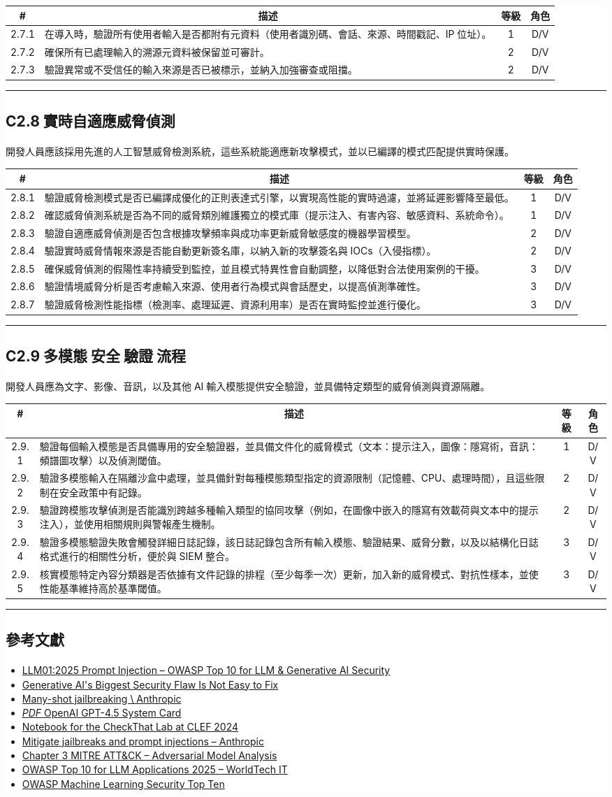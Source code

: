 |   #   | 描述                                               | 等級  | 角色  |
| :---: | ------------------------------------------------ | :-: | :-: |
| 2.7.1 | 在導入時，驗證所有使用者輸入是否都附有元資料（使用者識別碼、會話、來源、時間戳記、IP 位址）。 |  1  | D/V |
| 2.7.2 | 確保所有已處理輸入的溯源元資料被保留並可審計。                          |  2  | D/V |
| 2.7.3 | 驗證異常或不受信任的輸入來源是否已被標示，並納入加強審查或阻擋。                 |  2  | D/V |

---

## C2.8 實時自適應威脅偵測

開發人員應該採用先進的人工智慧威脅檢測系統，這些系統能適應新攻擊模式，並以已編譯的模式匹配提供實時保護。

|   #   | 描述                                               | 等級  | 角色  |
| :---: | ------------------------------------------------ | :-: | :-: |
| 2.8.1 | 驗證威脅檢測模式是否已編譯成優化的正則表達式引擎，以實現高性能的實時過濾，並將延遲影響降至最低。 |  1  | D/V |
| 2.8.2 | 確認威脅偵測系統是否為不同的威脅類別維護獨立的模式庫（提示注入、有害內容、敏感資料、系統命令）。 |  1  | D/V |
| 2.8.3 | 驗證自適應威脅偵測是否包含根據攻擊頻率與成功率更新威脅敏感度的機器學習模型。           |  2  | D/V |
| 2.8.4 | 驗證實時威脅情報來源是否能自動更新簽名庫，以納入新的攻擊簽名與 IOCs（入侵指標）。      |  2  | D/V |
| 2.8.5 | 確保威脅偵測的假陽性率持續受到監控，並且模式特異性會自動調整，以降低對合法使用案例的干擾。    |  3  | D/V |
| 2.8.6 | 驗證情境威脅分析是否考慮輸入來源、使用者行為模式與會話歷史，以提高偵測準確性。          |  3  | D/V |
| 2.8.7 | 驗證威脅檢測性能指標（檢測率、處理延遲、資源利用率）是否在實時監控並進行優化。          |  3  | D/V |

---

## C2.9 多模態 安全 驗證 流程

開發人員應為文字、影像、音訊，以及其他 AI 輸入模態提供安全驗證，並具備特定類型的威脅偵測與資源隔離。

|   #   | 描述                                                                         | 等級  | 角色  |
| :---: | -------------------------------------------------------------------------- | :-: | :-: |
| 2.9.1 | 驗證每個輸入模態是否具備專用的安全驗證器，並具備文件化的威脅模式（文本：提示注入，圖像：隱寫術，音訊：頻譜圖攻擊）以及偵測閾值。           |  1  | D/V |
| 2.9.2 | 驗證多模態輸入在隔離沙盒中處理，並具備針對每種模態類型指定的資源限制（記憶體、CPU、處理時間），且這些限制在安全政策中有記錄。           |  2  | D/V |
| 2.9.3 | 驗證跨模態攻擊偵測是否能識別跨越多種輸入類型的協同攻擊（例如，在圖像中嵌入的隱寫有效載荷與文本中的提示注入），並使用相關規則與警報產生機制。     |  2  | D/V |
| 2.9.4 | 驗證多模態驗證失敗會觸發詳細日誌記錄，該日誌記錄包含所有輸入模態、驗證結果、威脅分數，以及以結構化日誌格式進行的相關性分析，便於與 SIEM 整合。 |  3  | D/V |
| 2.9.5 | 核實模態特定內容分類器是否依據有文件記錄的排程（至少每季一次）更新，加入新的威脅模式、對抗性樣本，並使性能基準維持高於基準閾值。           |  3  | D/V |

---

## 參考文獻

* [LLM01:2025 Prompt Injection – OWASP Top 10 for LLM & Generative AI Security](https://genai.owasp.org/llmrisk/llm01-prompt-injection/)
* [Generative AI's Biggest Security Flaw Is Not Easy to Fix](https://www.wired.com/story/generative-ai-prompt-injection-hacking)
* [Many-shot jailbreaking \ Anthropic](https://www.anthropic.com/research/many-shot-jailbreaking)
* [$PDF$ OpenAI GPT-4.5 System Card](https://cdn.openai.com/gpt-4-5-system-card-2272025.pdf)
* [Notebook for the CheckThat Lab at CLEF 2024](https://ceur-ws.org/Vol-3740/paper-53.pdf)
* [Mitigate jailbreaks and prompt injections – Anthropic](https://docs.anthropic.com/en/docs/test-and-evaluate/strengthen-guardrails/mitigate-jailbreaks)
* [Chapter 3 MITRE ATT\&CK – Adversarial Model Analysis](https://ama.drwhy.ai/mitre-attck.html)
* [OWASP Top 10 for LLM Applications 2025 – WorldTech IT](https://wtit.com/blog/2025/04/17/owasp-top-10-for-llm-applications-2025/)
* [OWASP Machine Learning Security Top Ten](https://owasp.org/www-project-machine-learning-security-top-10/)